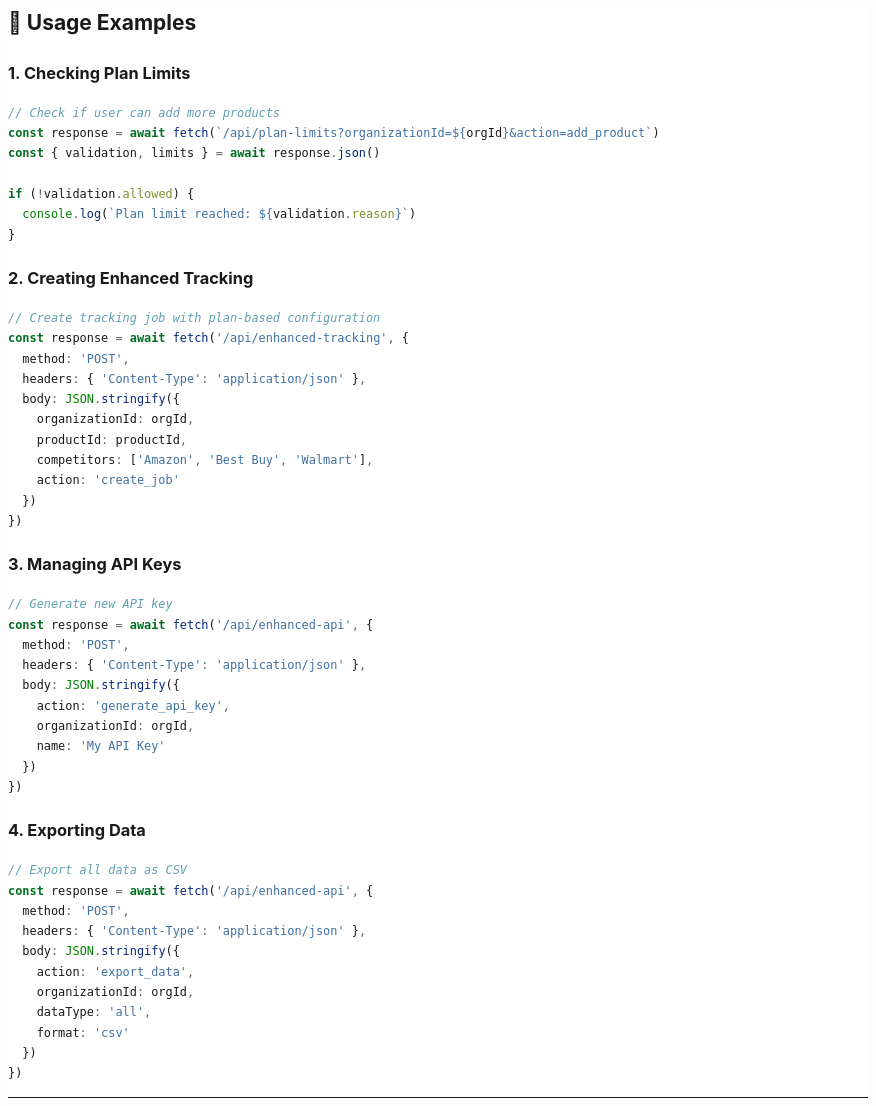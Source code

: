 
## 🎯 **Usage Examples**

### **1. Checking Plan Limits**
```typescript
// Check if user can add more products
const response = await fetch(`/api/plan-limits?organizationId=${orgId}&action=add_product`)
const { validation, limits } = await response.json()

if (!validation.allowed) {
  console.log(`Plan limit reached: ${validation.reason}`)
}
```

### **2. Creating Enhanced Tracking**
```typescript
// Create tracking job with plan-based configuration
const response = await fetch('/api/enhanced-tracking', {
  method: 'POST',
  headers: { 'Content-Type': 'application/json' },
  body: JSON.stringify({
    organizationId: orgId,
    productId: productId,
    competitors: ['Amazon', 'Best Buy', 'Walmart'],
    action: 'create_job'
  })
})
```

### **3. Managing API Keys**
```typescript
// Generate new API key
const response = await fetch('/api/enhanced-api', {
  method: 'POST',
  headers: { 'Content-Type': 'application/json' },
  body: JSON.stringify({
    action: 'generate_api_key',
    organizationId: orgId,
    name: 'My API Key'
  })
})
```

### **4. Exporting Data**
```typescript
// Export all data as CSV
const response = await fetch('/api/enhanced-api', {
  method: 'POST',
  headers: { 'Content-Type': 'application/json' },
  body: JSON.stringify({
    action: 'export_data',
    organizationId: orgId,
    dataType: 'all',
    format: 'csv'
  })
})
```

---